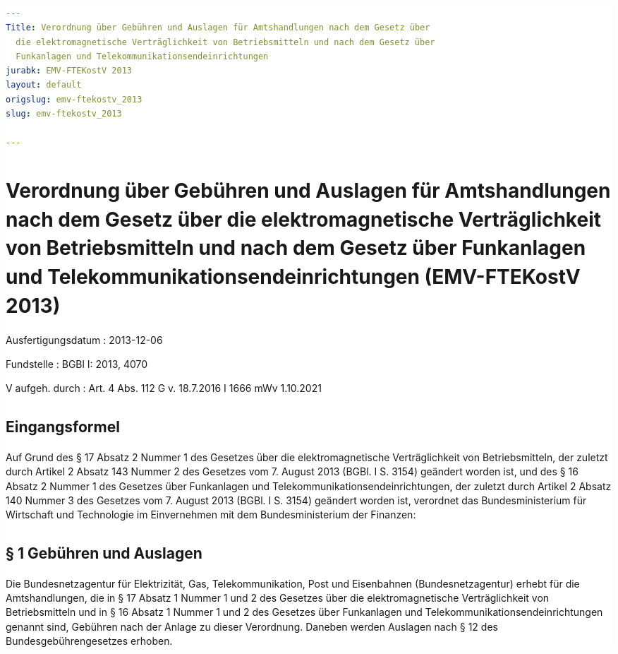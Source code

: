 ```yaml
---
Title: Verordnung über Gebühren und Auslagen für Amtshandlungen nach dem Gesetz über
  die elektromagnetische Verträglichkeit von Betriebsmitteln und nach dem Gesetz über
  Funkanlagen und Telekommunikationsendeinrichtungen
jurabk: EMV-FTEKostV 2013
layout: default
origslug: emv-ftekostv_2013
slug: emv-ftekostv_2013

---
```


# Verordnung über Gebühren und Auslagen für Amtshandlungen nach dem Gesetz über die elektromagnetische Verträglichkeit von Betriebsmitteln und nach dem Gesetz über Funkanlagen und Telekommunikationsendeinrichtungen (EMV-FTEKostV 2013)

Ausfertigungsdatum
:   2013-12-06

Fundstelle
:   BGBl I: 2013, 4070

V aufgeh. durch
:   Art. 4 Abs. 112 G v. 18.7.2016 I 1666 mWv 1.10.2021


## Eingangsformel

Auf Grund des § 17 Absatz 2 Nummer 1 des Gesetzes über die
elektromagnetische Verträglichkeit von Betriebsmitteln, der zuletzt
durch Artikel 2 Absatz 143 Nummer 2 des Gesetzes vom 7. August 2013
(BGBl. I S. 3154) geändert worden ist, und des § 16 Absatz 2 Nummer 1
des Gesetzes über Funkanlagen und Telekommunikationsendeinrichtungen,
der zuletzt durch Artikel 2 Absatz 140 Nummer 3 des Gesetzes vom 7.
August 2013 (BGBl. I S. 3154) geändert worden ist, verordnet das
Bundesministerium für Wirtschaft und Technologie im Einvernehmen mit
dem Bundesministerium der Finanzen:


## § 1 Gebühren und Auslagen

Die Bundesnetzagentur für Elektrizität, Gas, Telekommunikation, Post
und Eisenbahnen (Bundesnetzagentur) erhebt für die Amtshandlungen, die
in § 17 Absatz 1 Nummer 1 und 2 des Gesetzes über die
elektromagnetische Verträglichkeit von Betriebsmitteln und in § 16
Absatz 1 Nummer 1 und 2 des Gesetzes über Funkanlagen und
Telekommunikationsendeinrichtungen genannt sind, Gebühren nach der
Anlage zu dieser Verordnung. Daneben werden Auslagen nach § 12 des
Bundesgebührengesetzes erhoben.
